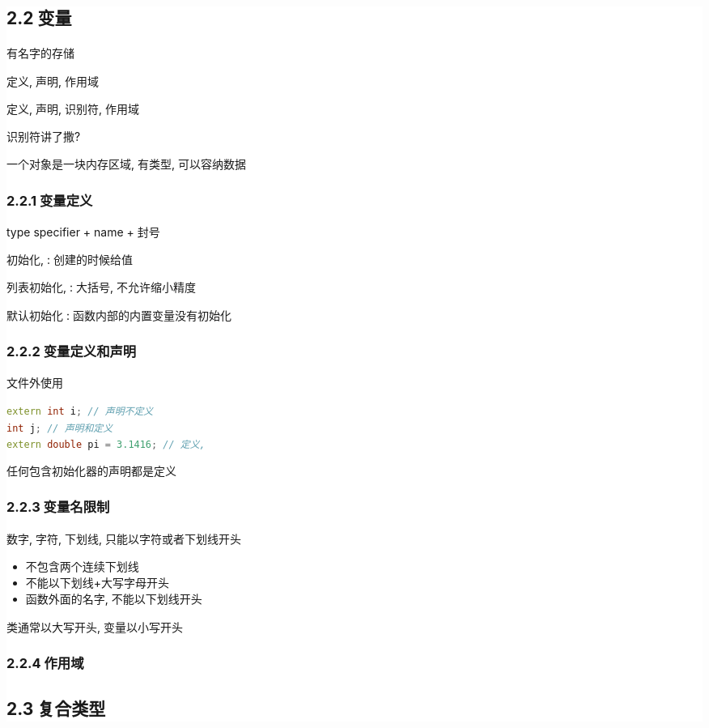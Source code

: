 
## 2.2 变量

有名字的存储

定义, 声明, 作用域

定义, 声明, 识别符, 作用域

识别符讲了撒?



一个对象是一块内存区域, 有类型, 可以容纳数据



### 2.2.1 变量定义

type specifier + name + 封号

初始化, : 创建的时候给值

列表初始化, : 大括号, 不允许缩小精度

默认初始化 : 函数内部的内置变量没有初始化



### 2.2.2 变量定义和声明

文件外使用

```c++ 
extern int i; // 声明不定义
int j; // 声明和定义
extern double pi = 3.1416; // 定义, 
```

任何包含初始化器的声明都是定义



### 2.2.3 变量名限制

数字, 字符, 下划线, 只能以字符或者下划线开头

- 不包含两个连续下划线
- 不能以下划线+大写字母开头
- 函数外面的名字, 不能以下划线开头



类通常以大写开头, 变量以小写开头



### 2.2.4 作用域



## 2.3 复合类型
